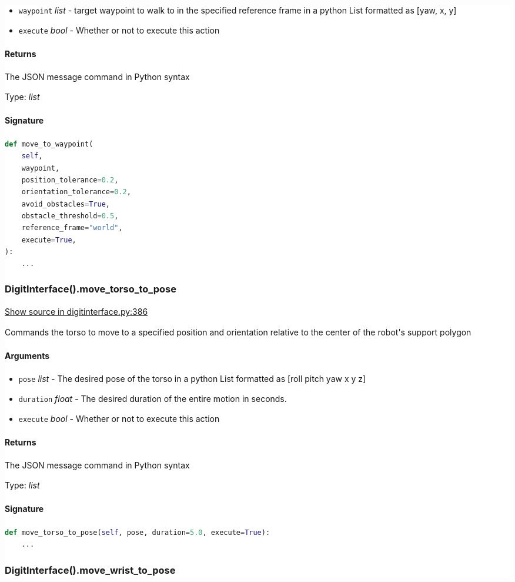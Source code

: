 - `waypoint` *list* - target waypoint to walk to in the specified reference frame
         in a python List formatted as [yaw, x, y]

- `execute` *bool* - Whether or not to execute this action

#### Returns

The JSON message command in Python syntax

Type: *list*

#### Signature

```python
def move_to_waypoint(
    self,
    waypoint,
    position_tolerance=0.2,
    orientation_tolerance=0.2,
    avoid_obstacles=True,
    obstacle_threshold=0.5,
    reference_frame="world",
    execute=True,
):
    ...
```

### DigitInterface().move_torso_to_pose

[Show source in digitinterface.py:386](https://github.com/adubredu/digitinterface/blob/main/digitinterface/digitinterface.py#L386)

Commands the torso to move to a specified position and
orientation relative to the center of the robot's support polygon

#### Arguments

- `pose` *list* - The desired pose of the torso in a python List formatted as
            [roll pitch yaw x y z]

- `duration` *float* - The desired duration of the entire motion in seconds.

- `execute` *bool* - Whether or not to execute this action

#### Returns

The JSON message command in Python syntax

Type: *list*

#### Signature

```python
def move_torso_to_pose(self, pose, duration=5.0, execute=True):
    ...
```

### DigitInterface().move_wrist_to_pose
